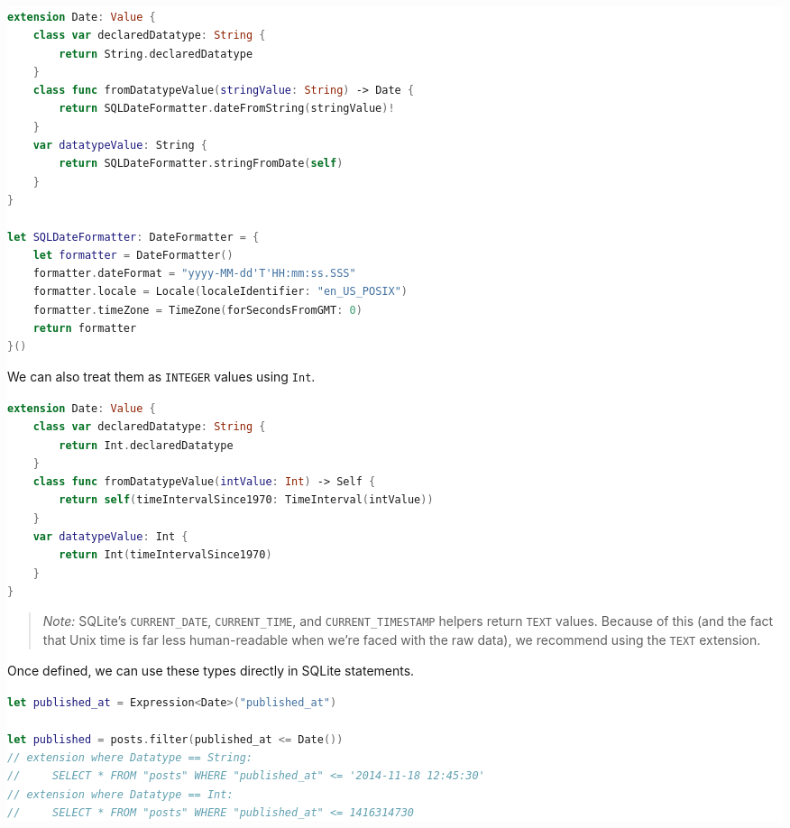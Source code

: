 ``` swift
extension Date: Value {
    class var declaredDatatype: String {
        return String.declaredDatatype
    }
    class func fromDatatypeValue(stringValue: String) -> Date {
        return SQLDateFormatter.dateFromString(stringValue)!
    }
    var datatypeValue: String {
        return SQLDateFormatter.stringFromDate(self)
    }
}

let SQLDateFormatter: DateFormatter = {
    let formatter = DateFormatter()
    formatter.dateFormat = "yyyy-MM-dd'T'HH:mm:ss.SSS"
    formatter.locale = Locale(localeIdentifier: "en_US_POSIX")
    formatter.timeZone = TimeZone(forSecondsFromGMT: 0)
    return formatter
}()
```

We can also treat them as `INTEGER` values using `Int`.

``` swift
extension Date: Value {
    class var declaredDatatype: String {
        return Int.declaredDatatype
    }
    class func fromDatatypeValue(intValue: Int) -> Self {
        return self(timeIntervalSince1970: TimeInterval(intValue))
    }
    var datatypeValue: Int {
        return Int(timeIntervalSince1970)
    }
}
```

> _Note:_ SQLite’s `CURRENT_DATE`, `CURRENT_TIME`, and `CURRENT_TIMESTAMP` helpers return `TEXT` values. Because of this (and the fact that Unix time is far less human-readable when we’re faced with the raw data), we recommend using the `TEXT` extension.

Once defined, we can use these types directly in SQLite statements.

``` swift
let published_at = Expression<Date>("published_at")

let published = posts.filter(published_at <= Date())
// extension where Datatype == String:
//     SELECT * FROM "posts" WHERE "published_at" <= '2014-11-18 12:45:30'
// extension where Datatype == Int:
//     SELECT * FROM "posts" WHERE "published_at" <= 1416314730
```

